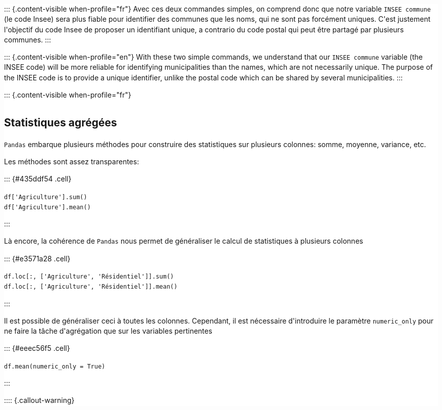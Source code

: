 
::: {.content-visible when-profile="fr"}
Avec ces deux commandes simples, on comprend donc
que notre variable `INSEE commune` (le code Insee)
sera plus fiable pour identifier des communes
que les noms, qui ne sont pas forcément uniques. C'est justement l'objectif du code Insee de proposer 
un identifiant unique, a contrario du code postal qui peut
être partagé par plusieurs communes. 
:::

::: {.content-visible when-profile="en"}
With these two simple commands, we understand that our `INSEE commune` variable (the INSEE code) will be more reliable for identifying municipalities than the names, which are not necessarily unique. The purpose of the INSEE code is to provide a unique identifier, unlike the postal code which can be shared by several municipalities.
:::

::: {.content-visible when-profile="fr"}
## Statistiques agrégées

`Pandas` embarque plusieurs méthodes pour construire des statistiques sur plusieurs colonnes: somme, moyenne, variance, etc. 

Les méthodes sont assez transparentes:

::: {#435ddf54 .cell}
``` {.python .cell-code}
df['Agriculture'].sum()
df['Agriculture'].mean()
```
:::


Là encore, la cohérence de `Pandas` nous permet de généraliser le calcul de statistiques à plusieurs colonnes

::: {#e3571a28 .cell}
``` {.python .cell-code}
df.loc[:, ['Agriculture', 'Résidentiel']].sum()
df.loc[:, ['Agriculture', 'Résidentiel']].mean()
```
:::


Il est possible de généraliser ceci à toutes les colonnes. 
Cependant, il est nécessaire d'introduire le paramètre `numeric_only` pour ne faire la tâche d'agrégation que sur les variables pertinentes

::: {#eeec56f5 .cell}
``` {.python .cell-code}
df.mean(numeric_only = True)
```
:::


:::: {.callout-warning}


[^tidyverse]: L'écosystème équivalent en `R`, le [`tidyverse`](https://www.tidyverse.org/), développé
[^empreinte]: A vrai dire, ce n'est pas l'empreinte carbone
[^tidyverse-en]: The equivalent ecosystem in `R`, the [`tidyverse`](https://www.tidyverse.org/), developed by _Posit_, is of more recent design than `Pandas`. Its philosophy could thus draw inspiration from `Pandas` while addressing some limitations of the `Pandas` syntax. Since both syntaxes are an implementation in `Python` or `R` of the `SQL` philosophy, it is natural that they resemble each other and that it is pertinent for data scientists to know both languages.
[^empreinte-en]: Actually, it is not the carbon footprint but the __national inventory__ since the database corresponds to a production view, not consumption. Emissions made in one municipality to satisfy the consumption of another will be attributed to the former where the carbon footprint concept would attribute it to the latter. Moreover, the emissions presented here do not include those produced by goods made abroad. This exercise is not about constructing a reliable statistic but rather understanding the logic of data merging to construct descriptive statistics.
[^numpyarrow]: L'objectif originel de `Pandas` est de fournir une librairie haut-niveau vers des couches basses plus abstraites que sont les _array_ `Numpy`. `Pandas` est progressivement en train de changer ces couches basses pour privilégier `Arrow` à `Numpy`
[^numpyarrow-en]: The original goal of `Pandas` is to provide a high-level library for more abstract low-level layers, such as `Numpy` arrays. `Pandas` is gradually changing these low-level layers to favor `Arrow` over `Numpy` without destabilizing the high-level commands familiar to `Pandas` users. This shift is due to the fact that `Arrow`, a low-level computation library, is more powerful and flexible than `Numpy`. For example, `Numpy` offers limited textual types, whereas `Arrow` provides greater freedom.
[^nomdf-fr]: Par manque d'imagination, on est souvent tenté d'appeler notre
[^nomdf-en]: Due to a lack of imagination, we are often tempted to call our main _dataframe_ `df` or `data`. This is often a bad idea because the name is not very informative when you read the code a few weeks later. Self-documenting code, an approach that consists of having code that is self-explanatory, is a good practice, and it is recommended to give a simple yet effective name to know the nature of the dataset in question.